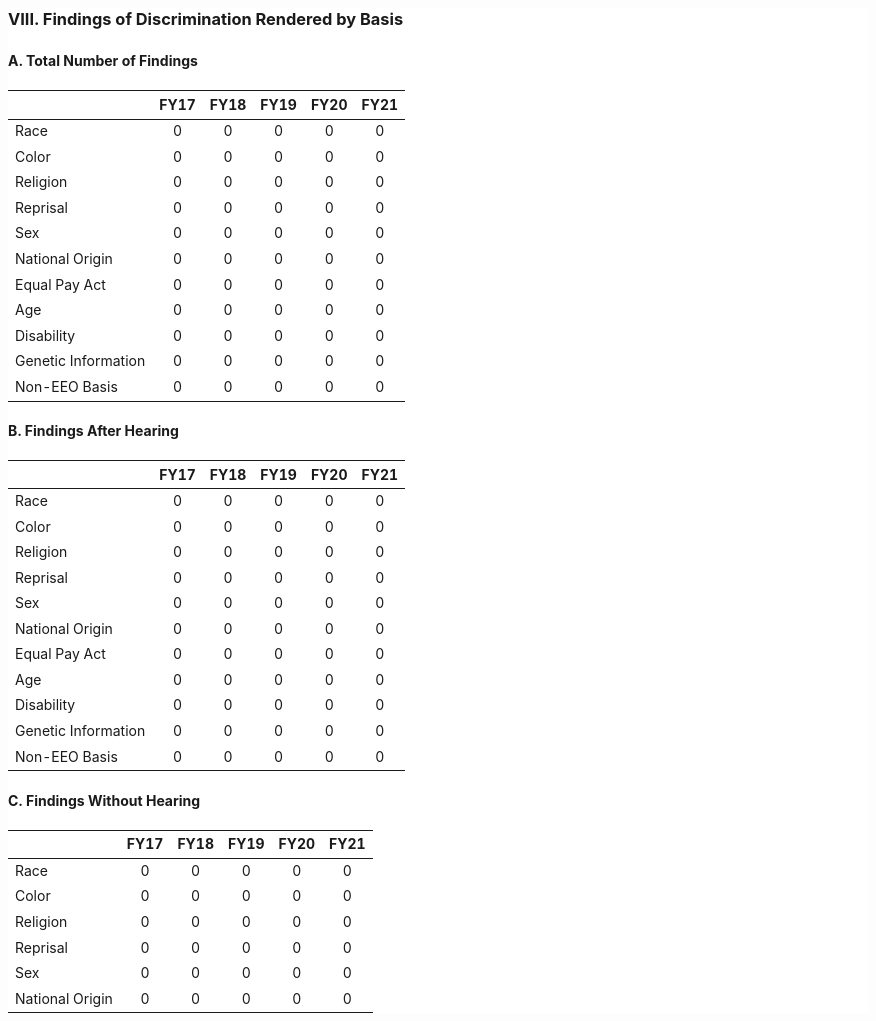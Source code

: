 ### VIII. Findings of Discrimination Rendered by Basis

#### A. Total Number of Findings

|  |     FY17     |    FY18     |     FY19     |     FY20     |     FY21     |     
|     :---     |     :---:     |     :---:     |     :---:     |     :---:     |     :---:     |    
| Race |     0     |     0     |     0     |     0     |     0     |     
| Color |     0     |     0     |     0     |     0     |     0     |     
| Religion |     0     |     0     |     0     |     0     |     0     |  
| Reprisal |     0     |     0     |     0     |     0     |     0     |    
| Sex |     0     |     0     |     0     |     0     |     0     |    
| National Origin |     0     |     0     |     0     |     0     |     0     |    
| Equal Pay Act |     0     |     0     |     0     |     0     |     0     |    
| Age |     0     |     0     |     0     |     0     |     0     |     
| Disability |     0     |     0     |     0     |     0     |     0     |    
| Genetic Information |     0     |     0     |     0     |     0     |     0     |    
| Non-EEO Basis |     0     |     0     |     0     |     0     |     0     |

#### B. Findings After Hearing

|  |     FY17     |    FY18     |     FY19     |     FY20     |     FY21     |     
|     :---     |     :---:     |     :---:     |     :---:     |     :---:     |     :---:     |    
| Race |     0     |     0     |     0     |     0     |     0     |     
| Color |     0     |     0     |     0     |     0     |     0     |     
| Religion |     0     |     0     |     0     |     0     |     0     |  
| Reprisal |     0     |     0     |     0     |     0     |     0     |    
| Sex |     0     |     0     |     0     |     0     |     0     |    
| National Origin |     0     |     0     |     0     |     0     |     0     |    
| Equal Pay Act |     0     |     0     |     0     |     0     |     0     |    
| Age |     0     |     0     |     0     |     0     |     0     |     
| Disability |     0     |     0     |     0     |     0     |     0     |    
| Genetic Information |     0     |     0     |     0     |     0     |     0     |    
| Non-EEO Basis |     0     |     0     |     0     |     0     |     0     |

#### C. Findings Without Hearing

|  |     FY17     |    FY18     |     FY19     |     FY20     |     FY21     |     
|     :---     |     :---:     |     :---:     |     :---:     |     :---:     |     :---:     |    
| Race |     0     |     0     |     0     |     0     |     0     |     
| Color |     0     |     0     |     0     |     0     |     0     |     
| Religion |     0     |     0     |     0     |     0     |     0     |  
| Reprisal |     0     |     0     |     0     |     0     |     0     |    
| Sex |     0     |     0     |     0     |     0     |     0     |    
| National Origin |     0     |     0     |     0     |     0     |     0     |    